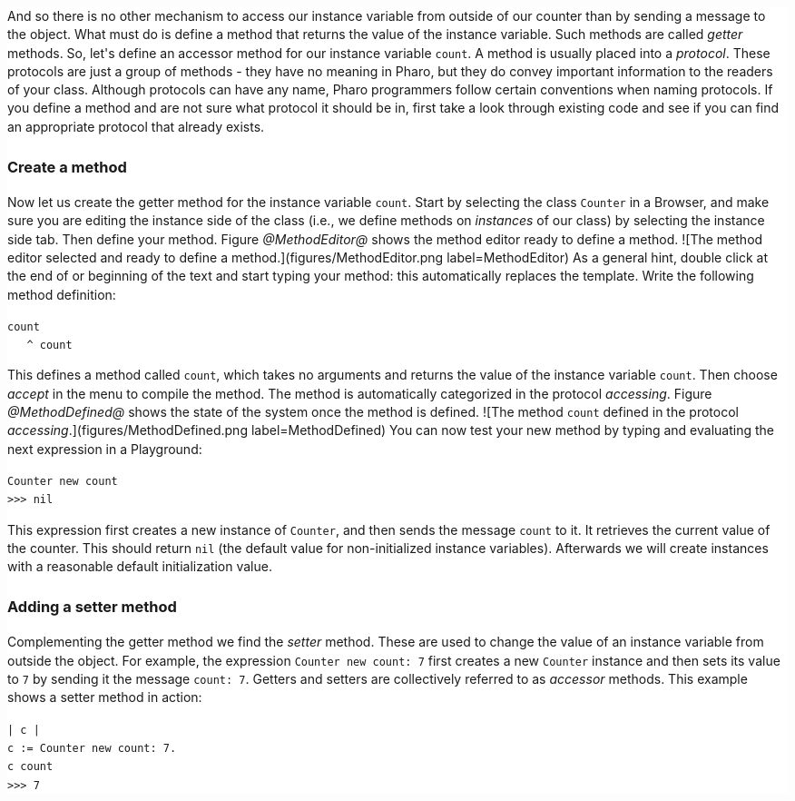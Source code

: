 And so there is no other mechanism to access our instance variable from outside of our counter than by sending a message to the object. What must do is define a method that returns the value of the instance variable. Such methods are called _getter_ methods. So, let's define an accessor method for our instance variable `count`.
A method is usually placed into a _protocol_. These protocols are just a group of methods - they have no meaning in Pharo, but they do convey important information to the readers of your class. Although protocols can have any name, Pharo programmers follow certain conventions when naming protocols. If you define a method and are not sure what protocol it should be in, first take a look through existing code and see if you can find an appropriate protocol that already exists.


### Create a method

Now let us create the getter method for the instance variable `count`. Start by selecting the class `Counter` in a Browser, and make sure you are editing the instance side of the class (i.e., we define methods on _instances_ of our class) by selecting the instance side tab. Then define your method.
Figure *@MethodEditor@* shows the method editor ready to define a method.
![The method editor selected and ready to define a method.](figures/MethodEditor.png label=MethodEditor)
As a general hint, double click at the end of or beginning of the text and start typing your method: this automatically replaces the template.
Write the following method definition:

```
count
   ^ count
```

This defines a method called `count`, which takes no arguments and returns the value of the instance variable `count`. Then choose _accept_ in the menu to compile the method. The method is automatically categorized in the protocol _accessing_.
Figure *@MethodDefined@* shows the state of the system once the method is defined.
![The method `count` defined in the protocol _accessing_.](figures/MethodDefined.png label=MethodDefined)
You can now test your new method by typing and evaluating the next expression in a Playground:

```
Counter new count
>>> nil
```

This expression first creates a new instance of `Counter`, and then sends the message `count` to it. It retrieves the current value of the counter. This should return `nil` (the default value for non-initialized instance variables). Afterwards we will create instances with a reasonable default initialization value.
### Adding a setter method

Complementing the getter method we find the _setter_ method. These are used to change the value of an instance variable from outside the object. For example, the expression `Counter new count: 7` first creates a new `Counter` instance and then sets its value to `7` by sending it the message `count: 7`. Getters and setters are collectively referred to as _accessor_ methods.
This example shows a setter method in action:

```
| c |
c := Counter new count: 7.
c count
>>> 7
```

